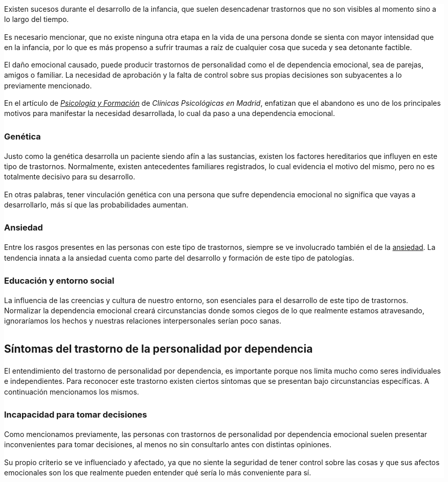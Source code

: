 Existen sucesos durante el desarrollo de la infancia, que suelen desencadenar trastornos que no son visibles al momento sino a lo largo del tiempo. 

Es necesario mencionar, que no existe ninguna otra etapa en la vida de una persona donde se sienta con mayor intensidad que en la infancia, por lo que es más propenso a sufrir traumas a raíz de cualquier cosa que suceda y sea detonante factible.

El daño emocional causado, puede producir trastornos de personalidad como el de dependencia emocional, sea de parejas, amigos o familiar. La necesidad de aprobación y la falta de control sobre sus propias decisiones son subyacentes a lo previamente mencionado.

En el artículo de *[Psicología y Formación](https://www.somospsicologos.es/blog/traumas-infantiles/)* de *Clínicas Psicológicas en Madrid*, enfatizan que el abandono es uno de los principales motivos para manifestar la necesidad desarrollada, lo cual da paso a una dependencia emocional.

### Genética

Justo como la genética desarrolla un paciente siendo afín a las sustancias, existen los factores hereditarios que influyen en este tipo de trastornos. Normalmente, existen antecedentes familiares registrados, lo cual evidencia el motivo del mismo, pero no es totalmente decisivo para su desarrollo.

En otras palabras, tener vinculación genética con una persona que sufre dependencia emocional no significa que vayas a desarrollarlo, más sí que las probabilidades aumentan.

### Ansiedad

Entre los rasgos presentes en las personas con este tipo de trastornos, siempre se ve involucrado también el de la [ansiedad](https://tuinfosalud.com/articulos/tipos-de-ansiedad). La tendencia innata a la ansiedad cuenta como parte del desarrollo y formación de este tipo de patologías.

### Educación y entorno social

La influencia de las creencias y cultura de nuestro entorno, son esenciales para el desarrollo de este tipo de trastornos. Normalizar la dependencia emocional creará circunstancias donde somos ciegos de lo que realmente estamos atravesando, ignoraríamos los hechos y nuestras relaciones interpersonales serían poco sanas.

## Síntomas del trastorno de la personalidad por dependencia

El entendimiento del trastorno de personalidad por dependencia, es importante porque nos limita mucho como seres individuales e independientes. Para reconocer este trastorno existen ciertos síntomas que se presentan bajo circunstancias específicas. A continuación mencionamos los mismos.

### Incapacidad para tomar decisiones

Como mencionamos previamente, las personas con trastornos de personalidad por dependencia emocional suelen presentar inconvenientes para tomar decisiones, al menos no sin consultarlo antes con distintas opiniones.

Su propio criterio se ve influenciado y afectado, ya que no siente la seguridad de tener control sobre las cosas y que sus afectos emocionales son los que realmente pueden entender qué sería lo más conveniente para sí.
